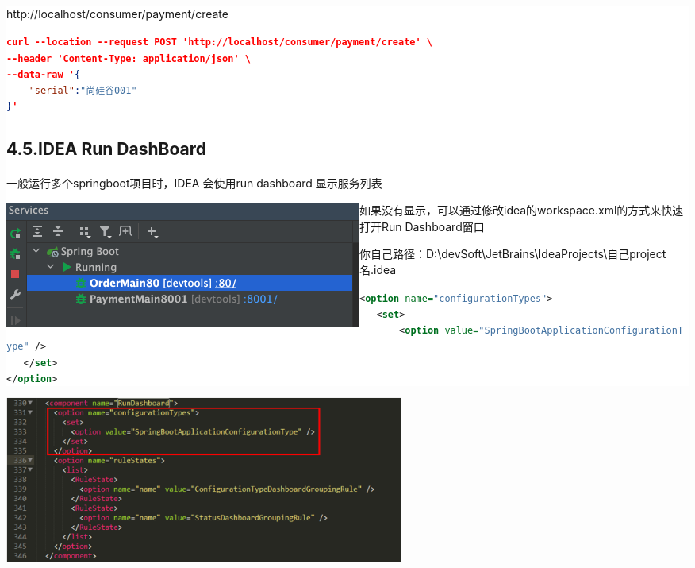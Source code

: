 

http://localhost/consumer/payment/create

```json
curl --location --request POST 'http://localhost/consumer/payment/create' \
--header 'Content-Type: application/json' \
--data-raw '{
    "serial":"尚硅谷001"
}'
```



## 4.5.IDEA Run DashBoard

一般运行多个springboot项目时，IDEA 会使用run dashboard 显示服务列表

<img src="img/image-20220610183808657.png" alt="image-20220610183808657" style="zoom:50%;" align=left />



如果没有显示，可以通过修改idea的workspace.xml的方式来快速打开Run Dashboard窗口

你自己路径：D:\devSoft\JetBrains\IdeaProjects\自己project名\.idea 

```xml
<option name="configurationTypes">
   <set> 
       <option value="SpringBootApplicationConfigurationType" /> 
   </set> 
</option> 
```



<img src="img/image-20220610193811649.png" alt="image-20220610193811649" style="zoom:80%;" align=left />
